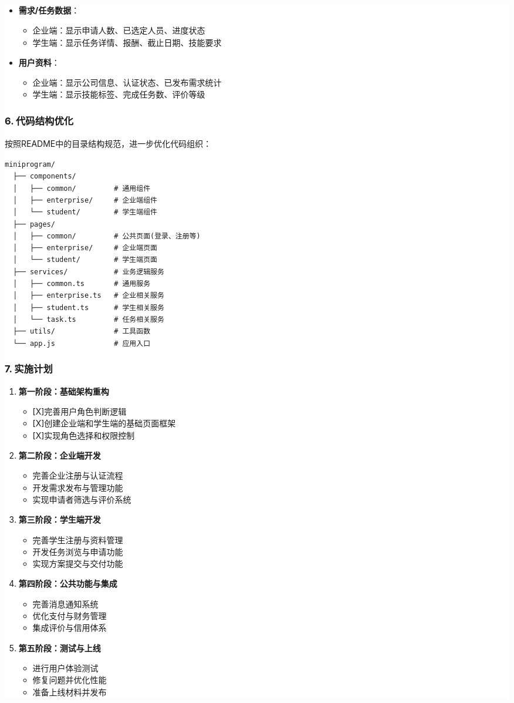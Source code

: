 - **需求/任务数据**：
  - 企业端：显示申请人数、已选定人员、进度状态
  - 学生端：显示任务详情、报酬、截止日期、技能要求

- **用户资料**：
  - 企业端：显示公司信息、认证状态、已发布需求统计
  - 学生端：显示技能标签、完成任务数、评价等级

### 6. 代码结构优化

按照README中的目录结构规范，进一步优化代码组织：

```
miniprogram/
  ├── components/
  │   ├── common/         # 通用组件
  │   ├── enterprise/     # 企业端组件
  │   └── student/        # 学生端组件
  ├── pages/
  │   ├── common/         # 公共页面(登录、注册等)
  │   ├── enterprise/     # 企业端页面
  │   └── student/        # 学生端页面
  ├── services/           # 业务逻辑服务
  │   ├── common.ts       # 通用服务
  │   ├── enterprise.ts   # 企业相关服务
  │   ├── student.ts      # 学生相关服务
  │   └── task.ts         # 任务相关服务
  ├── utils/              # 工具函数
  └── app.js              # 应用入口
```

### 7. 实施计划

1. **第一阶段：基础架构重构**
   - [X]完善用户角色判断逻辑
   - [X]创建企业端和学生端的基础页面框架
   - [X]实现角色选择和权限控制

2. **第二阶段：企业端开发**
   - 完善企业注册与认证流程
   - 开发需求发布与管理功能
   - 实现申请者筛选与评价系统

3. **第三阶段：学生端开发**
   - 完善学生注册与资料管理
   - 开发任务浏览与申请功能
   - 实现方案提交与交付功能

4. **第四阶段：公共功能与集成**
   - 完善消息通知系统
   - 优化支付与财务管理
   - 集成评价与信用体系

5. **第五阶段：测试与上线**
   - 进行用户体验测试
   - 修复问题并优化性能
   - 准备上线材料并发布
